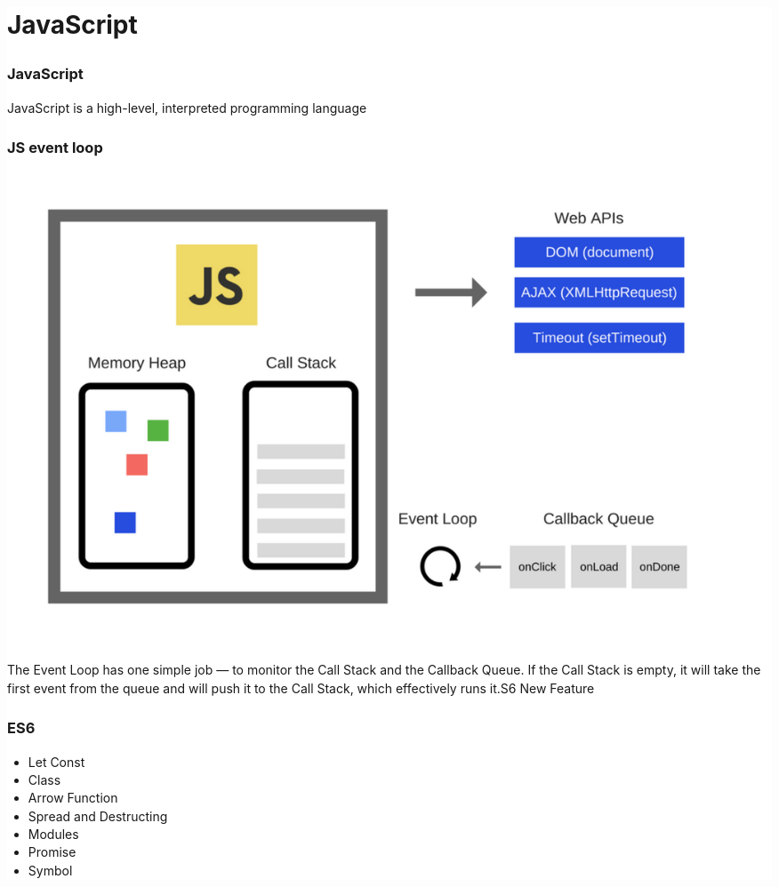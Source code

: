 # JavaScript

### JavaScript

JavaScript is a high-level, interpreted programming language

###  JS event loop

![](../.gitbook/assets/screen-shot-2019-12-31-at-6.01.41-am.png)

​

The Event Loop has one simple job — to monitor the Call Stack and the Callback Queue. If the Call Stack is empty, it will take the first event from the queue and will push it to the Call Stack, which effectively runs it.S6 New Feature

### ES6

* Let Const
* Class
* Arrow Function
* Spread and Destructing
* Modules
* Promise
* Symbol
